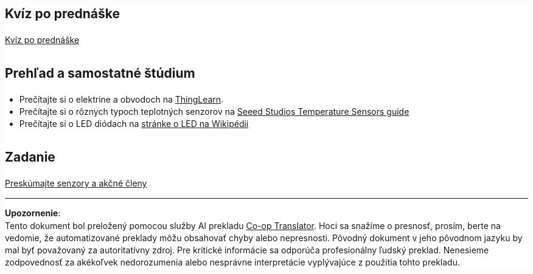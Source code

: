 ## Kvíz po prednáške

[Kvíz po prednáške](https://black-meadow-040d15503.1.azurestaticapps.net/quiz/6)

## Prehľad a samostatné štúdium

* Prečítajte si o elektrine a obvodoch na [ThingLearn](http://thinglearn.jenlooper.com/curriculum/).  
* Prečítajte si o rôznych typoch teplotných senzorov na [Seeed Studios Temperature Sensors guide](https://www.seeedstudio.com/blog/2019/10/14/temperature-sensors-for-arduino-projects/)  
* Prečítajte si o LED diódach na [stránke o LED na Wikipédii](https://wikipedia.org/wiki/Light-emitting_diode)  

## Zadanie

[Preskúmajte senzory a akčné členy](assignment.md)  

---

**Upozornenie**:  
Tento dokument bol preložený pomocou služby AI prekladu [Co-op Translator](https://github.com/Azure/co-op-translator). Hoci sa snažíme o presnosť, prosím, berte na vedomie, že automatizované preklady môžu obsahovať chyby alebo nepresnosti. Pôvodný dokument v jeho pôvodnom jazyku by mal byť považovaný za autoritatívny zdroj. Pre kritické informácie sa odporúča profesionálny ľudský preklad. Nenesieme zodpovednosť za akékoľvek nedorozumenia alebo nesprávne interpretácie vyplývajúce z použitia tohto prekladu.